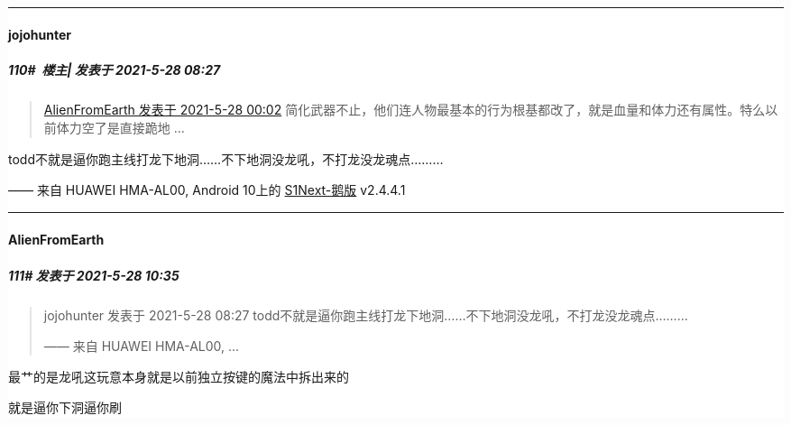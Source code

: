 
*****

####  jojohunter  
##### 110#         楼主| 发表于 2021-5-28 08:27


<blockquote><a href="httphttps://bbs.saraba1st.com/2b/forum.php?mod=redirect&amp;goto=findpost&amp;pid=51394522&amp;ptid=2005920" target="_blank">AlienFromEarth 发表于 2021-5-28 00:02</a>
简化武器不止，他们连人物最基本的行为根基都改了，就是血量和体力还有属性。特么以前体力空了是直接跪地 ...</blockquote>
todd不就是逼你跑主线打龙下地洞……不下地洞没龙吼，不打龙没龙魂点………

—— 来自 HUAWEI HMA-AL00, Android 10上的 [S1Next-鹅版](https://github.com/ykrank/S1-Next/releases) v2.4.4.1


*****

####  AlienFromEarth  
##### 111#       发表于 2021-5-28 10:35


<blockquote>jojohunter 发表于 2021-5-28 08:27
todd不就是逼你跑主线打龙下地洞……不下地洞没龙吼，不打龙没龙魂点………


—— 来自 HUAWEI HMA-AL00, ...</blockquote>
最艹的是龙吼这玩意本身就是以前独立按键的魔法中拆出来的

就是逼你下洞逼你刷


                                                                                               